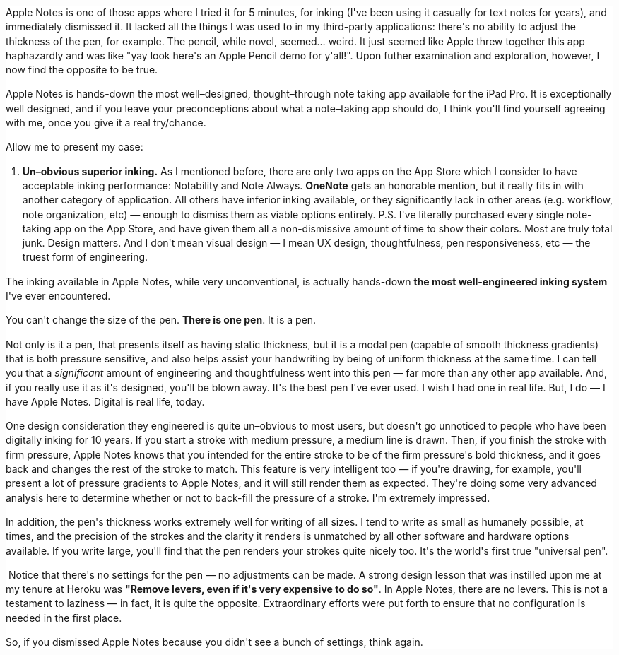 Apple Notes is one of those apps where I tried it for 5 minutes, for inking (I've been using it casually for text notes for years), and immediately dismissed it. It lacked all the things I was used to in my third\-party applications: there's no ability to adjust the thickness of the pen, for example. The pencil, while novel, seemed… weird. It just seemed like Apple threw together this app haphazardly and was like "yay look here's an Apple Pencil demo for y'all!". Upon futher examination and exploration, however, I now find the opposite to be true. 

 Apple Notes is hands\-down the most well–designed, thought–through note taking app available for the iPad Pro. It is exceptionally well designed, and if you leave your preconceptions about what a note–taking app should do, I think you'll find yourself agreeing with me, once you give it a real try/chance. 

 Allow me to present my case:

 1. **Un–obvious superior inking.** As I mentioned before, there are only two apps on the App Store which I consider to have acceptable inking performance: Notability and Note Always. **OneNote** gets an honorable mention, but it really fits in with another category of application. All others have inferior inking available, or they significantly lack in other areas (e.g. workflow, note organization, etc) — enough to dismiss them as viable options entirely. P.S. I've literally purchased every single note\-taking app on the App Store, and have given them all a non\-dismissive amount of time to show their colors. Most are truly total junk. Design matters. And I don't mean visual design — I mean UX design, thoughtfulness, pen responsiveness, etc — the truest form of engineering.

 The inking available in Apple Notes, while very unconventional, is actually hands\-down **the most well\-engineered inking system** I've ever encountered.

 You can't change the size of the pen. **There is one pen**. It is a pen.

 Not only is it a pen, that presents itself as having static thickness, but it is a modal pen (capable of smooth thickness gradients) that is both pressure sensitive, and also helps assist your handwriting by being of uniform thickness at the same time. I can tell you that a *significant* amount of engineering and thoughtfulness went into this pen — far more than any other app available. And, if you really use it as it's designed, you'll be blown away. It's the best pen I've ever used. I wish I had one in real life. But, I do — I have Apple Notes. Digital is real life, today.

 One design consideration they engineered is quite un–obvious to most users, but doesn't go unnoticed to people who have been digitally inking for 10 years. If you start a stroke with medium pressure, a medium line is drawn. Then, if you finish the stroke with firm pressure, Apple Notes knows that you intended for the entire stroke to be of the firm pressure's bold thickness, and it goes back and changes the rest of the stroke to match. This feature is very intelligent too — if you're drawing, for example, you'll present a lot of pressure gradients to Apple Notes, and it will still render them as expected. They're doing some very advanced analysis here to determine whether or not to back\-fill the pressure of a stroke. I'm extremely impressed.

 In addition, the pen's thickness works extremely well for writing of all sizes. I tend to write as small as humanely possible, at times, and the precision of the strokes and the clarity it renders is unmatched by all other software and hardware options available. If you write large, you'll find that the pen renders your strokes quite nicely too. It's the world's first true "universal pen".

  Notice that there's no settings for the pen — no adjustments can be made. A strong design lesson that was instilled upon me at my tenure at Heroku was **"Remove levers, even if it's very expensive to do so"**. In Apple Notes, there are no levers. This is not a testament to laziness — in fact, it is quite the opposite. Extraordinary efforts were put forth to ensure that no configuration is needed in the first place. 

 So, if you dismissed Apple Notes because you didn't see a bunch of settings, think again.

